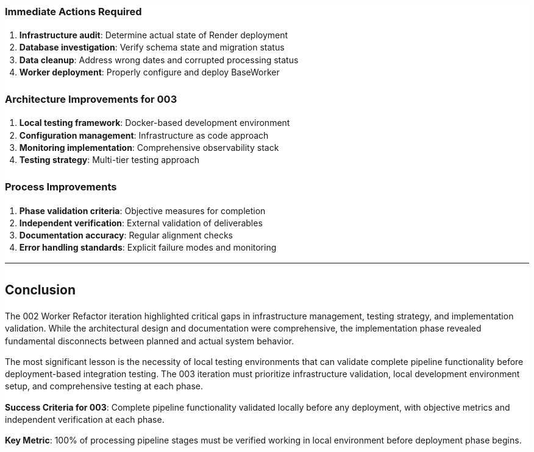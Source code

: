 ### Immediate Actions Required
1. **Infrastructure audit**: Determine actual state of Render deployment
2. **Database investigation**: Verify schema state and migration status
3. **Data cleanup**: Address wrong dates and corrupted processing status
4. **Worker deployment**: Properly configure and deploy BaseWorker

### Architecture Improvements for 003
1. **Local testing framework**: Docker-based development environment
2. **Configuration management**: Infrastructure as code approach
3. **Monitoring implementation**: Comprehensive observability stack
4. **Testing strategy**: Multi-tier testing approach

### Process Improvements
1. **Phase validation criteria**: Objective measures for completion
2. **Independent verification**: External validation of deliverables
3. **Documentation accuracy**: Regular alignment checks
4. **Error handling standards**: Explicit failure modes and monitoring

---

## Conclusion

The 002 Worker Refactor iteration highlighted critical gaps in infrastructure management, testing strategy, and implementation validation. While the architectural design and documentation were comprehensive, the implementation phase revealed fundamental disconnects between planned and actual system behavior.

The most significant lesson is the necessity of local testing environments that can validate complete pipeline functionality before deployment-based integration testing. The 003 iteration must prioritize infrastructure validation, local development environment setup, and comprehensive testing at each phase.

**Success Criteria for 003**: Complete pipeline functionality validated locally before any deployment, with objective metrics and independent verification at each phase.

**Key Metric**: 100% of processing pipeline stages must be verified working in local environment before deployment phase begins.